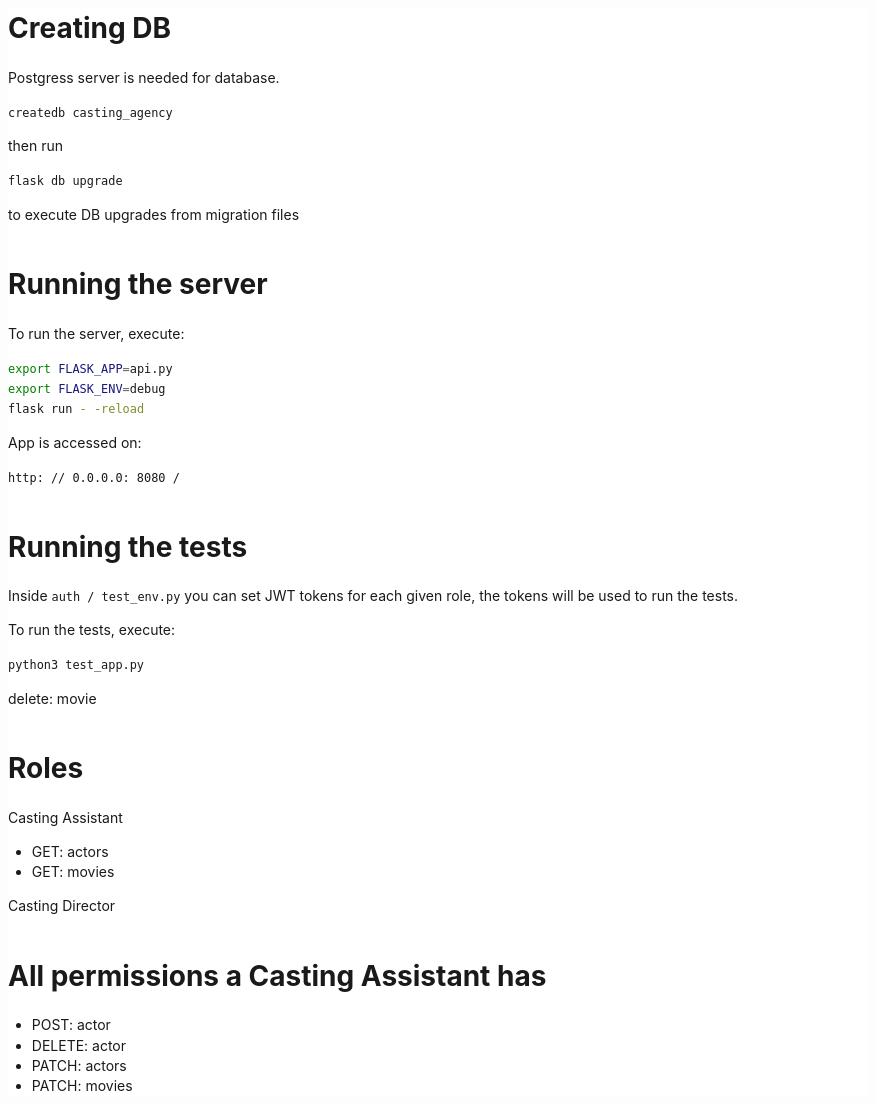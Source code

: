 # Creating DB
Postgress server is needed for database.

```createdb casting_agency```

then run

```flask db upgrade```

to execute DB upgrades from migration files

# Running the server

To run the server, execute:

```bash
export FLASK_APP=api.py
export FLASK_ENV=debug
flask run - -reload
```

App is accessed on:

```
http: // 0.0.0.0: 8080 /
```

# Running the tests
Inside ```auth / test_env.py``` you can set JWT tokens for each given role, the tokens will be used to run the tests.

To run the tests, execute:

```bash
python3 test_app.py
```

delete: movie
# Roles

Casting Assistant

- GET: actors
- GET: movies

Casting Director
# All permissions a Casting Assistant has
- POST: actor
- DELETE: actor
- PATCH: actors
- PATCH: movies
